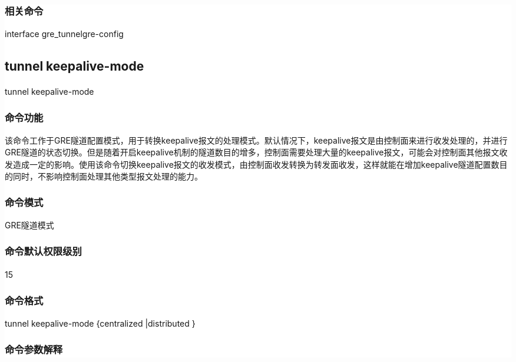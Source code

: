 


### 相关命令 


interface gre_tunnel<tunnel no>gre-config



## tunnel keepalive-mode 


tunnel keepalive-mode 




### 命令功能 


该命令工作于GRE隧道配置模式，用于转换keepalive报文的处理模式。默认情况下，keepalive报文是由控制面来进行收发处理的，并进行GRE隧道的状态切换。但是随着开启keepalive机制的隧道数目的增多，控制面需要处理大量的keepalive报文，可能会对控制面其他报文收发造成一定的影响。使用该命令切换keepalive报文的收发模式，由控制面收发转换为转发面收发，这样就能在增加keepalive隧道配置数目的同时，不影响控制面处理其他类型报文处理的能力。





### 命令模式 


 GRE隧道模式  






### 命令默认权限级别 


15 






### 命令格式 



tunnel keepalive-mode 
  {centralized 
|distributed 
}






### 命令参数解释 


